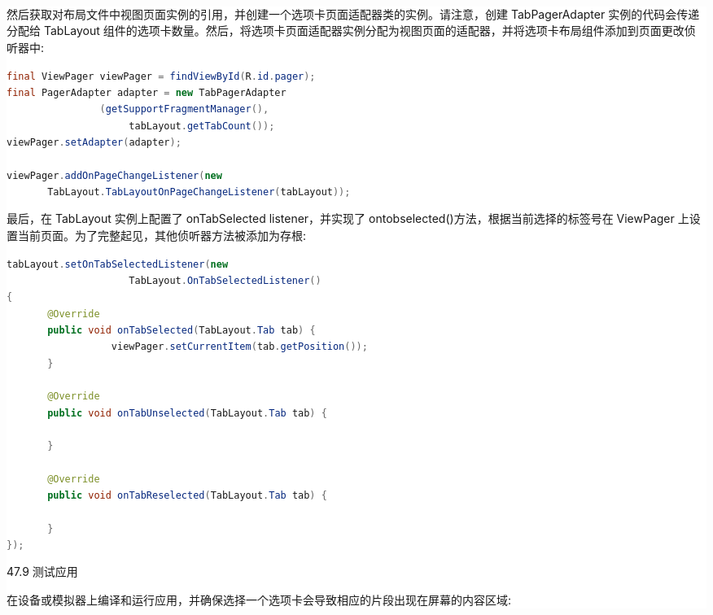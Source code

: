 然后获取对布局文件中视图页面实例的引用，并创建一个选项卡页面适配器类的实例。请注意，创建 TabPagerAdapter 实例的代码会传递分配给 TabLayout 组件的选项卡数量。然后，将选项卡页面适配器实例分配为视图页面的适配器，并将选项卡布局组件添加到页面更改侦听器中:

```java
final ViewPager viewPager = findViewById(R.id.pager);
final PagerAdapter adapter = new TabPagerAdapter
                (getSupportFragmentManager(), 
                     tabLayout.getTabCount());
viewPager.setAdapter(adapter);

viewPager.addOnPageChangeListener(new 
       TabLayout.TabLayoutOnPageChangeListener(tabLayout));
```

最后，在 TabLayout 实例上配置了 onTabSelected listener，并实现了 ontobselected()方法，根据当前选择的标签号在 ViewPager 上设置当前页面。为了完整起见，其他侦听器方法被添加为存根:

```java
tabLayout.setOnTabSelectedListener(new 
                     TabLayout.OnTabSelectedListener() 
{
       @Override
       public void onTabSelected(TabLayout.Tab tab) {
                  viewPager.setCurrentItem(tab.getPosition());
       }

       @Override
       public void onTabUnselected(TabLayout.Tab tab) {

       }

       @Override
       public void onTabReselected(TabLayout.Tab tab) {

       } 
});
```

47.9 测试应用

在设备或模拟器上编译和运行应用，并确保选择一个选项卡会导致相应的片段出现在屏幕的内容区域:
